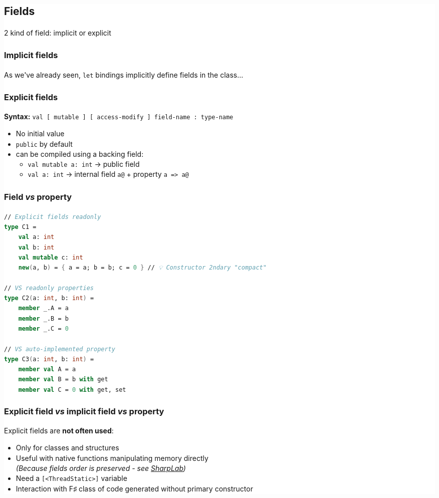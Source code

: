 ## Fields

2 kind of field: implicit or explicit

### Implicit fields

As we've already seen, `let` bindings implicitly define fields in the class...

### Explicit fields

**Syntax:** `val [ mutable ] [ access-modify ] field-name : type-name`

* No initial value
* `public` by default
* can be compiled using a backing field:
  * `val mutable a: int` → public field
  * `val a: int` → internal field `a@` + property `a => a@`

### Field _vs_ property

```fsharp
// Explicit fields readonly
type C1 =
    val a: int
    val b: int
    val mutable c: int
    new(a, b) = { a = a; b = b; c = 0 } // 💡 Constructor 2ndary "compact"

// VS readonly properties
type C2(a: int, b: int) =
    member _.A = a
    member _.B = b
    member _.C = 0

// VS auto-implemented property
type C3(a: int, b: int) =
    member val A = a
    member val B = b with get
    member val C = 0 with get, set
```

### Explicit field _vs_ implicit field _vs_ property

Explicit fields are **not often used**:

* Only for classes and structures
* Useful with native functions manipulating memory directly\
  &#x20;   _(Because fields order is preserved - see_ [_SharpLab_](https://sharplab.io/#v2:DYLgZgzgNAJiDUAfA9MgBAYQBYEMC2ADhGgKYAeBwAlgMZUAuJxATiTjAPYB2wAngLAAoerwIlMARjQBeIWnloAbjmBocINFS705C5aoBGGrTsEK0XEgHcAFDihoDAShloA3mtc4A3I9cHfAF80VDRAXg3AQp3Mbgh6ZgBXGkZ45jQAJi4YHCpWNAAiGg5CHCSSPKEhUIA1AGU0AmYOBqoAS/oWljZOHgFhUXEMNLtjbQcjTW0XWTMFPBI8AxJUgH0AOgBBL115OYWltDWAIX8hIA===)_)_
* Need a `[<ThreadStatic>]` variable
* Interaction with F♯ class of code generated without primary constructor
